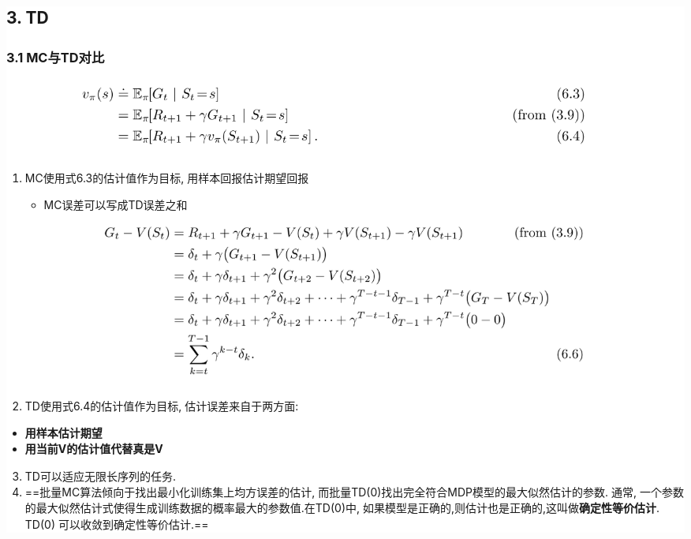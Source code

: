 ## 3. TD

### 3.1 MC与TD对比

<div style="text-align: center; width: 80%; margin: auto; ">
<img src="img/2021_06_01_22_22_35.png">
</div>

1. MC使用式6.3的估计值作为目标, 用样本回报估计期望回报
   - MC误差可以写成TD误差之和
   
   
   <div style="text-align: center; width: 80%; margin: auto; ">
   <img src="img/2021_06_01_22_26_41.png">
   </div>
   
   
2. TD使用式6.4的估计值作为目标, 估计误差来自于两方面:
  + **用样本估计期望**
  + **用当前V的估计值代替真是V**

3. TD可以适应无限长序列的任务.
4. ==批量MC算法倾向于找出最小化训练集上均方误差的估计, 而批量TD(0)找出完全符合MDP模型的最大似然估计的参数. 通常, 一个参数的最大似然估计式使得生成训练数据的概率最大的参数值.在TD(0)中, 如果模型是正确的,则估计也是正确的,这叫做**确定性等价估计**. TD(0) 可以收敛到确定性等价估计.==

<div style="text-align: center; width: 80%; margin: auto; ">